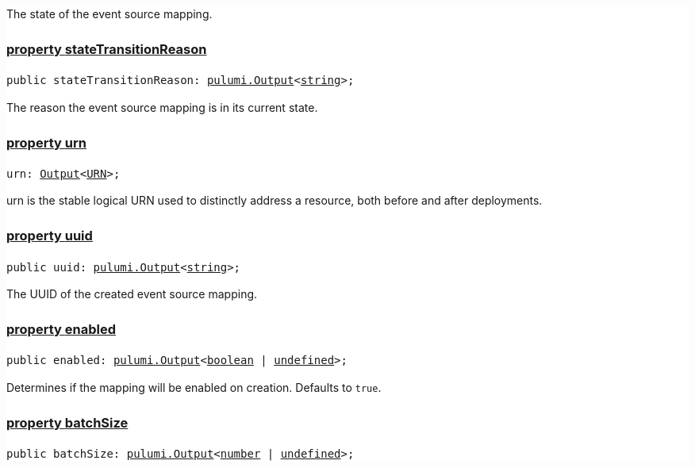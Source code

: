 The state of the event source mapping.

</div>
<h3 class="pdoc-member-header" id="EventSourceMapping-stateTransitionReason">
<a class="pdoc-child-name" href="https://github.com/pulumi/pulumi-aws/blob/master/sdk/nodejs/lambda/eventSourceMapping.ts#L69">property <b>stateTransitionReason</b></a>
</h3>
<div class="pdoc-member-contents" markdown="1">
<pre class="highlight"><span class='kd'>public </span>stateTransitionReason: <a href='https://pulumi.io/reference/pkg/nodejs/@pulumi/pulumi/#Output'>pulumi.Output</a>&lt;<span class='kd'><a href='https://developer.mozilla.org/en-US/docs/Web/JavaScript/Reference/Global_Objects/String'>string</a></span>&gt;;</pre>

The reason the event source mapping is in its current state.

</div>
<h3 class="pdoc-member-header" id="EventSourceMapping-urn">
<a class="pdoc-child-name" href="https://github.com/pulumi/pulumi-aws/blob/master/sdk/nodejs/node_modules/@pulumi/pulumi/resource.d.ts#L11">property <b>urn</b></a>
</h3>
<div class="pdoc-member-contents" markdown="1">
<pre class="highlight"><span class='kd'></span>urn: <a href='https://pulumi.io/reference/pkg/nodejs/@pulumi/pulumi/#Output'>Output</a>&lt;<a href='https://pulumi.io/reference/pkg/nodejs/@pulumi/pulumi/#URN'>URN</a>&gt;;</pre>

urn is the stable logical URN used to distinctly address a resource, both before and after
deployments.

</div>
<h3 class="pdoc-member-header" id="EventSourceMapping-uuid">
<a class="pdoc-child-name" href="https://github.com/pulumi/pulumi-aws/blob/master/sdk/nodejs/lambda/eventSourceMapping.ts#L73">property <b>uuid</b></a>
</h3>
<div class="pdoc-member-contents" markdown="1">
<pre class="highlight"><span class='kd'>public </span>uuid: <a href='https://pulumi.io/reference/pkg/nodejs/@pulumi/pulumi/#Output'>pulumi.Output</a>&lt;<span class='kd'><a href='https://developer.mozilla.org/en-US/docs/Web/JavaScript/Reference/Global_Objects/String'>string</a></span>&gt;;</pre>

The UUID of the created event source mapping.

</div>
<h3 class="pdoc-member-header" id="EventSourceMapping-enabled">
<a class="pdoc-child-name" href="https://github.com/pulumi/pulumi-aws/blob/master/sdk/nodejs/lambda/eventSourceMapping.ts#L33">property <b>enabled</b></a>
</h3>
<div class="pdoc-member-contents" markdown="1">
<pre class="highlight"><span class='kd'>public </span>enabled: <a href='https://pulumi.io/reference/pkg/nodejs/@pulumi/pulumi/#Output'>pulumi.Output</a>&lt;<span class='kd'><a href='https://developer.mozilla.org/en-US/docs/Web/JavaScript/Reference/Global_Objects/Boolean'>boolean</a></span> | <span class='kd'><a href='https://developer.mozilla.org/en-US/docs/Web/JavaScript/Reference/Global_Objects/undefined'>undefined</a></span>&gt;;</pre>

Determines if the mapping will be enabled on creation. Defaults to `true`.

</div>
<h3 class="pdoc-member-header" id="EventSourceMapping-batchSize">
<a class="pdoc-child-name" href="https://github.com/pulumi/pulumi-aws/blob/master/sdk/nodejs/lambda/eventSourceMapping.ts#L29">property <b>batchSize</b></a>
</h3>
<div class="pdoc-member-contents" markdown="1">
<pre class="highlight"><span class='kd'>public </span>batchSize: <a href='https://pulumi.io/reference/pkg/nodejs/@pulumi/pulumi/#Output'>pulumi.Output</a>&lt;<span class='kd'><a href='https://developer.mozilla.org/en-US/docs/Web/JavaScript/Reference/Global_Objects/Number'>number</a></span> | <span class='kd'><a href='https://developer.mozilla.org/en-US/docs/Web/JavaScript/Reference/Global_Objects/undefined'>undefined</a></span>&gt;;</pre>
